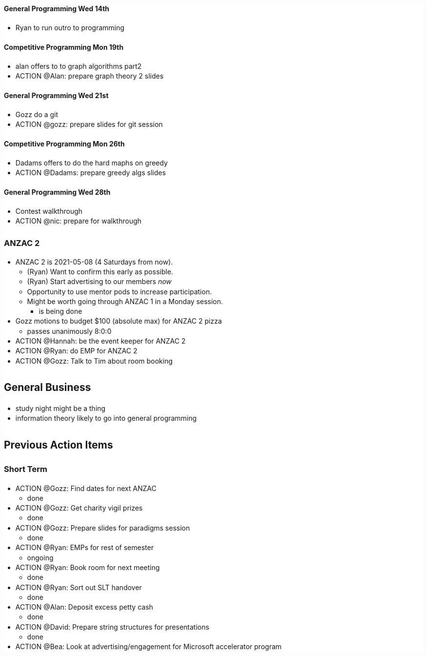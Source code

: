 
#### General Programming Wed 14th

- Ryan to run outro to programming

#### Competitive Programming Mon 19th

- alan offers to to graph algorithms part2
- ACTION @Alan: prepare graph theory 2 slides

#### General Programming Wed 21st

- Gozz do a git
- ACTION @gozz: prepare slides for git session

#### Competitive Programming Mon 26th

- Dadams offers to do the hard maphs on greedy
- ACTION @Dadams: prepare greedy algs slides


#### General Programming Wed 28th

- Contest walkthrough
- ACTION @nic: prepare for walkthrough

### ANZAC 2

- ANZAC 2 is 2021-05-08 (4 Saturdays from now).
  - (Ryan) Want to confirm this early as possible.
  - (Ryan) Start advertising to our members _now_
  - Opportunity to use mentor pods to increase participation.
  - Might be worth going through ANZAC 1 in a Monday session.
    - is being done
- Gozz motions to budget $100 (absolute max) for ANZAC 2 pizza
  - passes unanimously 8:0:0
- ACTION @Hannah: be the event keeper for ANZAC 2
- ACTION @Ryan: do EMP for ANZAC 2
- ACTION @Gozz: Talk to Tim about room booking

## General Business

- study night might be a thing
- information theory likely to go into general programming

## Previous Action Items

### Short Term

- ACTION @Gozz: Find dates for next ANZAC
  - done
- ACTION @Gozz: Get charity vigil prizes
  - done
- ACTION @Gozz: Prepare slides for paradigms session
  - done
- ACTION @Ryan: EMPs for rest of semester
  - ongoing
- ACTION @Ryan: Book room for next meeting
  - done
- ACTION @Ryan: Sort out SLT handover
  - done
- ACTION @Alan: Deposit excess petty cash
  - done
- ACTION @David: Prepare string structures for presentations
  - done
- ACTION @Bea: Look at advertising/engagement for Microsoft accelerator program